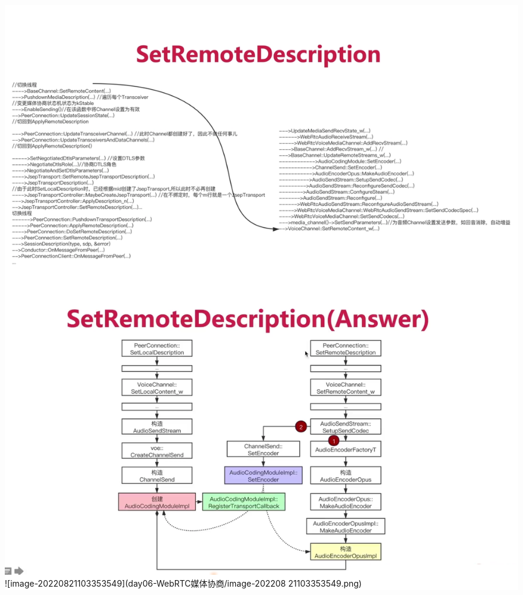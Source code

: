 ![image-20220821103345839](day06-WebRTC媒体协商/image-20220821103345839.png)![image-20220821103348485](day06-WebRTC媒体协商/image-20220821103348485.png)![image-20220821103353549](day06-WebRTC媒体协商/image-202208
21103353549.png)
